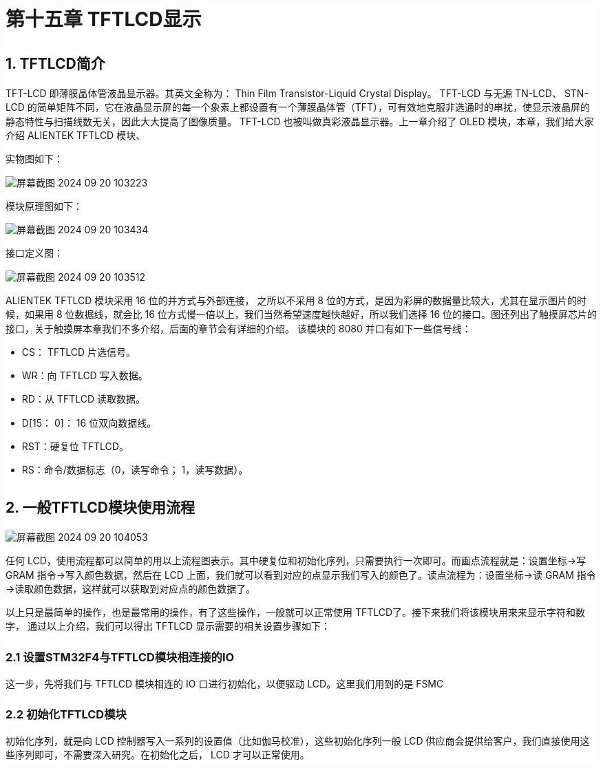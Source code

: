 # 第十五章 TFTLCD显示

## 1. TFTLCD简介

TFT-LCD 即薄膜晶体管液晶显示器。其英文全称为： Thin Film Transistor-Liquid Crystal Display。 TFT-LCD 与无源 TN-LCD、 STN-LCD 的简单矩阵不同，它在液晶显示屏的每一个象素上都设置有一个薄膜晶体管（TFT），可有效地克服非选通时的串扰，使显示液晶屏的静态特性与扫描线数无关，因此大大提高了图像质量。 TFT-LCD 也被叫做真彩液晶显示器。上一章介绍了 OLED 模块，本章，我们给大家介绍 ALIENTEK TFTLCD 模块、

实物图如下：

![屏幕截图 2024 09 20 103223](https://img.picgo.net/2024/09/20/-2024-09-20-103223fc8e00103b646258.png)

模块原理图如下：

![屏幕截图 2024 09 20 103434](https://img.picgo.net/2024/09/20/-2024-09-20-1034349e086ad126eebf26.png)

接口定义图：

![屏幕截图 2024 09 20 103512](https://img.picgo.net/2024/09/20/-2024-09-20-10351255c76f1adad54177.png)

ALIENTEK TFTLCD 模块采用 16 位的并方式与外部连接， 之所以不采用 8 位的方式，是因为彩屏的数据量比较大，尤其在显示图片的时候，如果用 8 位数据线，就会比 16 位方式慢一倍以上，我们当然希望速度越快越好，所以我们选择 16 位的接口。图还列出了触摸屏芯片的接口，关于触摸屏本章我们不多介绍，后面的章节会有详细的介绍。 该模块的 8080 并口有如下一些信号线：

- CS： TFTLCD 片选信号。

- WR：向 TFTLCD 写入数据。

- RD：从 TFTLCD 读取数据。

- D[15： 0]： 16 位双向数据线。

- RST：硬复位 TFTLCD。

- RS：命令/数据标志（0，读写命令； 1，读写数据）。

## 2. 一般TFTLCD模块使用流程

![屏幕截图 2024 09 20 104053](https://img.picgo.net/2024/09/20/-2024-09-20-1040539447a75ca0b5125e.png)

任何 LCD，使用流程都可以简单的用以上流程图表示。其中硬复位和初始化序列，只需要执行一次即可。而画点流程就是：设置坐标→写 GRAM 指令→写入颜色数据，然后在 LCD 上面，我们就可以看到对应的点显示我们写入的颜色了。读点流程为：设置坐标→读 GRAM 指令→读取颜色数据，这样就可以获取到对应点的颜色数据了。

以上只是最简单的操作，也是最常用的操作，有了这些操作，一般就可以正常使用 TFTLCD了。接下来我们将该模块用来来显示字符和数字， 通过以上介绍，我们可以得出 TFTLCD 显示需要的相关设置步骤如下：

### 2.1 设置STM32F4与TFTLCD模块相连接的IO

这一步，先将我们与 TFTLCD 模块相连的 IO 口进行初始化，以便驱动 LCD。这里我们用到的是 FSMC

### 2.2 初始化TFTLCD模块

初始化序列，就是向 LCD 控制器写入一系列的设置值（比如伽马校准），这些初始化序列一般 LCD 供应商会提供给客户，我们直接使用这些序列即可，不需要深入研究。在初始化之后， LCD 才可以正常使用。

